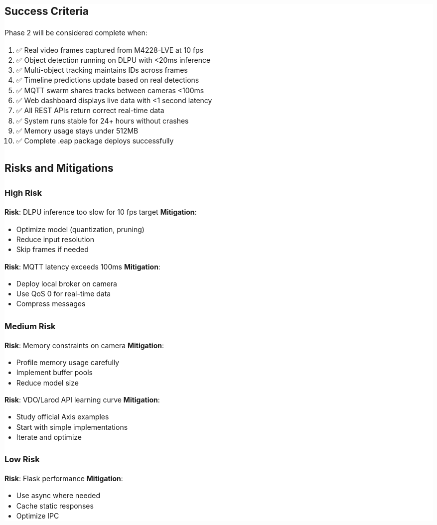 ## Success Criteria

Phase 2 will be considered complete when:

1. ✅ Real video frames captured from M4228-LVE at 10 fps
2. ✅ Object detection running on DLPU with <20ms inference
3. ✅ Multi-object tracking maintains IDs across frames
4. ✅ Timeline predictions update based on real detections
5. ✅ MQTT swarm shares tracks between cameras <100ms
6. ✅ Web dashboard displays live data with <1 second latency
7. ✅ All REST APIs return correct real-time data
8. ✅ System runs stable for 24+ hours without crashes
9. ✅ Memory usage stays under 512MB
10. ✅ Complete .eap package deploys successfully

## Risks and Mitigations

### High Risk

**Risk**: DLPU inference too slow for 10 fps target
**Mitigation**:
- Optimize model (quantization, pruning)
- Reduce input resolution
- Skip frames if needed

**Risk**: MQTT latency exceeds 100ms
**Mitigation**:
- Deploy local broker on camera
- Use QoS 0 for real-time data
- Compress messages

### Medium Risk

**Risk**: Memory constraints on camera
**Mitigation**:
- Profile memory usage carefully
- Implement buffer pools
- Reduce model size

**Risk**: VDO/Larod API learning curve
**Mitigation**:
- Study official Axis examples
- Start with simple implementations
- Iterate and optimize

### Low Risk

**Risk**: Flask performance
**Mitigation**:
- Use async where needed
- Cache static responses
- Optimize IPC
